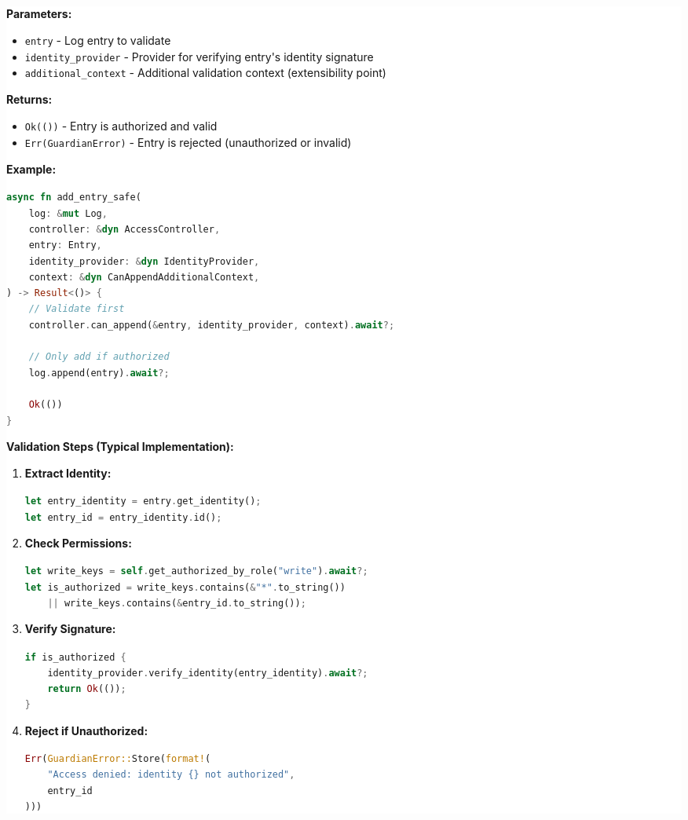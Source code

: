 **Parameters:**
- `entry` - Log entry to validate
- `identity_provider` - Provider for verifying entry's identity signature
- `additional_context` - Additional validation context (extensibility point)

**Returns:**
- `Ok(())` - Entry is authorized and valid
- `Err(GuardianError)` - Entry is rejected (unauthorized or invalid)

**Example:**
```rust
async fn add_entry_safe(
    log: &mut Log,
    controller: &dyn AccessController,
    entry: Entry,
    identity_provider: &dyn IdentityProvider,
    context: &dyn CanAppendAdditionalContext,
) -> Result<()> {
    // Validate first
    controller.can_append(&entry, identity_provider, context).await?;
    
    // Only add if authorized
    log.append(entry).await?;
    
    Ok(())
}
```

**Validation Steps (Typical Implementation):**

1. **Extract Identity:**
   ```rust
   let entry_identity = entry.get_identity();
   let entry_id = entry_identity.id();
   ```

2. **Check Permissions:**
   ```rust
   let write_keys = self.get_authorized_by_role("write").await?;
   let is_authorized = write_keys.contains(&"*".to_string()) 
       || write_keys.contains(&entry_id.to_string());
   ```

3. **Verify Signature:**
   ```rust
   if is_authorized {
       identity_provider.verify_identity(entry_identity).await?;
       return Ok(());
   }
   ```

4. **Reject if Unauthorized:**
   ```rust
   Err(GuardianError::Store(format!(
       "Access denied: identity {} not authorized",
       entry_id
   )))
   ```
